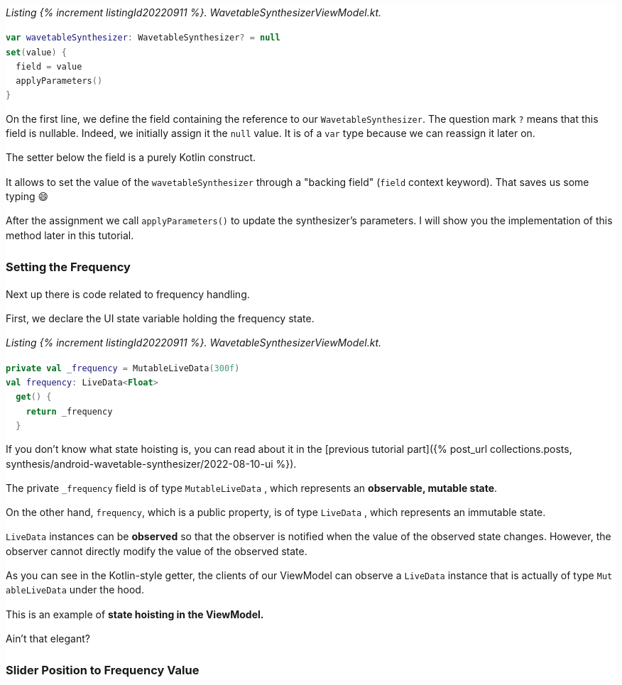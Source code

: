 _Listing {% increment listingId20220911 %}. WavetableSynthesizerViewModel.kt._

```kotlin
var wavetableSynthesizer: WavetableSynthesizer? = null
set(value) {
  field = value
  applyParameters()
}
```

On the first line, we define the field containing the reference to our `WavetableSynthesizer`. The question mark `?` means that this field is nullable. Indeed, we initially assign it the `null` value. It is of a `var` type because we can reassign it later on.

The setter below the field is a purely Kotlin construct.

It allows to set the value of the `wavetableSynthesizer` through a "backing field" (`field` context keyword). That saves us some typing 😄

After the assignment we call `applyParameters()` to update the synthesizer’s parameters. I will show you the implementation of this method later in this tutorial.

### Setting the Frequency

Next up there is code related to frequency handling.

First, we declare the UI state variable holding the frequency state.

_Listing {% increment listingId20220911 %}. WavetableSynthesizerViewModel.kt._

```kotlin
private val _frequency = MutableLiveData(300f)
val frequency: LiveData<Float>
  get() {
    return _frequency
  }
```

If you don’t know what state hoisting is, you can read about it in the [previous tutorial part]({% post_url collections.posts, synthesis/android-wavetable-synthesizer/2022-08-10-ui %}).

The private `_frequency` field is of type `MutableLiveData` , which represents an **observable, mutable state**.

On the other hand, `frequency`, which is a public property, is of type `LiveData` , which represents an immutable state.

`LiveData` instances can be **observed** so that the observer is notified when the value of the observed state changes. However, the observer cannot directly modify the value of the observed state.

As you can see in the Kotlin-style getter, the clients of our ViewModel can observe a `LiveData` instance that is actually of type `MutableLiveData` under the hood.

This is an example of **state hoisting in the ViewModel.**

Ain’t that elegant?

### Slider Position to Frequency Value
